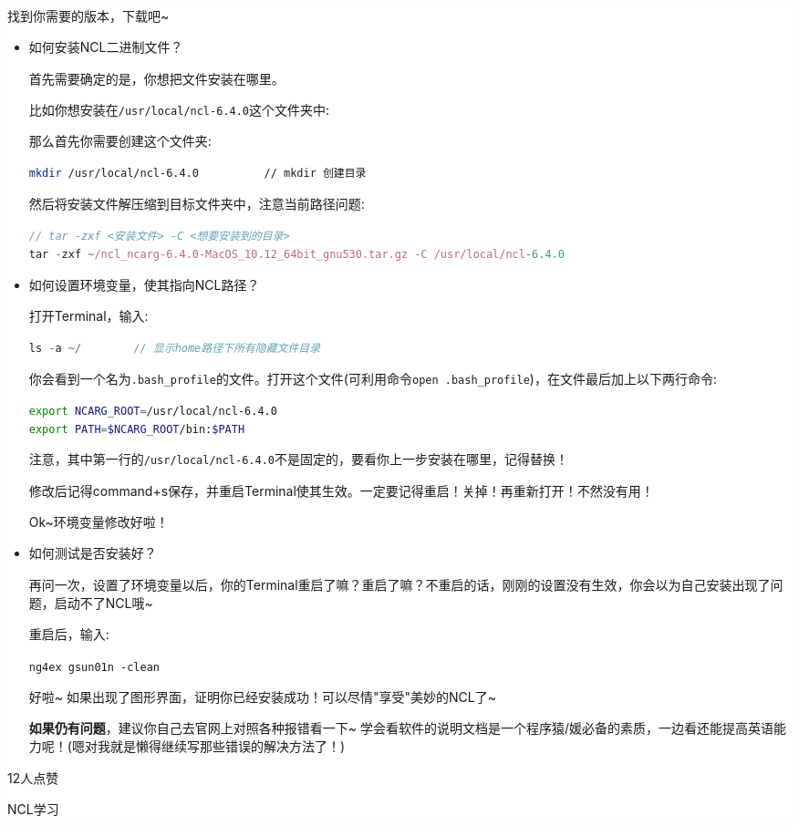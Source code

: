 找到你需要的版本，下载吧~

- 如何安装NCL二进制文件？

  首先需要确定的是，你想把文件安装在哪里。

  比如你想安装在`/usr/local/ncl-6.4.0`这个文件夹中:

  那么首先你需要创建这个文件夹:

  ```bash
  mkdir /usr/local/ncl-6.4.0          // mkdir 创建目录
  ```

  然后将安装文件解压缩到目标文件夹中，注意当前路径问题:

  ```jsx
  // tar -zxf <安装文件> -C <想要安装到的目录>
  tar -zxf ~/ncl_ncarg-6.4.0-MacOS_10.12_64bit_gnu530.tar.gz -C /usr/local/ncl-6.4.0
  ```

- 如何设置环境变量，使其指向NCL路径？

  打开Terminal，输入:

  ```cpp
  ls -a ~/        // 显示home路径下所有隐藏文件目录
  ```

  你会看到一个名为`.bash_profile`的文件。打开这个文件(可利用命令`open .bash_profile`)，在文件最后加上以下两行命令:

  ```bash
  export NCARG_ROOT=/usr/local/ncl-6.4.0
  export PATH=$NCARG_ROOT/bin:$PATH
  ```

  注意，其中第一行的`/usr/local/ncl-6.4.0`不是固定的，要看你上一步安装在哪里，记得替换！

  修改后记得command+s保存，并重启Terminal使其生效。一定要记得重启！关掉！再重新打开！不然没有用！

  Ok~环境变量修改好啦！

- 如何测试是否安装好？

  再问一次，设置了环境变量以后，你的Terminal重启了嘛？重启了嘛？不重启的话，刚刚的设置没有生效，你会以为自己安装出现了问题，启动不了NCL哦~

  重启后，输入:

  ```undefined
  ng4ex gsun01n -clean
  ```

  好啦~ 如果出现了图形界面，证明你已经安装成功！可以尽情"享受"美妙的NCL了~

  **如果仍有问题**，建议你自己去官网上对照各种报错看一下~ 学会看软件的说明文档是一个程序猿/媛必备的素质，一边看还能提高英语能力呢！(嗯对我就是懒得继续写那些错误的解决方法了！)





12人点赞



NCL学习